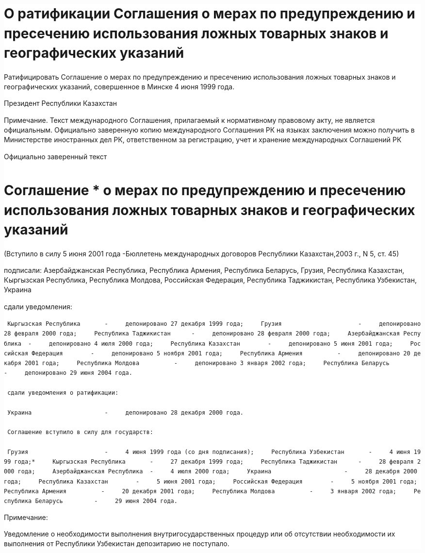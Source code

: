 # О ратификации Соглашения о мерах по предупреждению и пресечению использования ложных товарных знаков и географических указаний

Ратифицировать Соглашение о мерах по предупреждению и пресечению использования ложных товарных знаков и географических указаний, совершенное в Минске 4 июня 1999 года.

Президент Республики Казахстан

Примечание. Текст международного Соглашения, прилагаемый к нормативному правовому акту, не является официальным. Официально заверенную копию международного Соглашения РК на языках заключения можно получить в Министерстве иностранных дел РК, ответственном за регистрацию, учет и хранение международных Соглашений РК

Официально заверенный текст

# Соглашение * о мерах по предупреждению и пресечению использования ложных товарных знаков и географических указаний

(Вступило в силу 5 июня 2001 года -Бюллетень международных договоров Республики Казахстан,2003 г., N 5, ст. 45)

подписали: Азербайджанская Республика, Республика Армения, Республика Беларусь, Грузия, Республика Казахстан, Кыргызская Республика, Республика Молдова, Российская Федерация, Республика Таджикистан, Республика Узбекистан, Украина

сдали уведомления:

     Кыргызская Республика       -     депонировано 27 декабря 1999 года;     Грузия                      -     депонировано 28 февраля 2000 года;     Республика Таджикистан      -     депонировано 28 февраля 2000 года;     Азербайджанская Республика  -     депонировано 4 июля 2000 года;     Республика Казахстан        -     депонировано 5 июня 2001 года;     Российская Федерация        -     депонировано 5 ноября 2001 года;     Республика Армения          -     депонировано 20 декабря 2001 года;     Республика Молдова          -     депонировано 3 января 2002 года;     Республика Беларусь         -     депонировано 29 июня 2004 года.

     сдали уведомления о ратификации:

     Украина                     -     депонировано 28 декабря 2000 года.

     Соглашение вступило в силу для государств:

     Грузия                      -     4 июня 1999 года (со дня подписания);     Республика Узбекистан       -     4 июня 1999 года;*     Кыргызская Республика       -     27 декабря 1999 года;     Республика Таджикистан      -     28 февраля 2000 года;     Азербайджанская Республика  -     4 июля 2000 года;     Украина                     -     28 декабря 2000 года;     Республика Казахстан        -     5 июня 2001 года;     Российская Федерация        -     5 ноября 2001 года;     Республика Армения          -     20 декабря 2001 года;     Республика Молдова          -     3 января 2002 года;     Республика Беларусь         -     29 июня 2004 года.

Примечание:

Уведомление о необходимости выполнения внутригосударственных процедур или об отсутствии необходимости их выполнения от Республики Узбекистан депозитарию не поступало.
